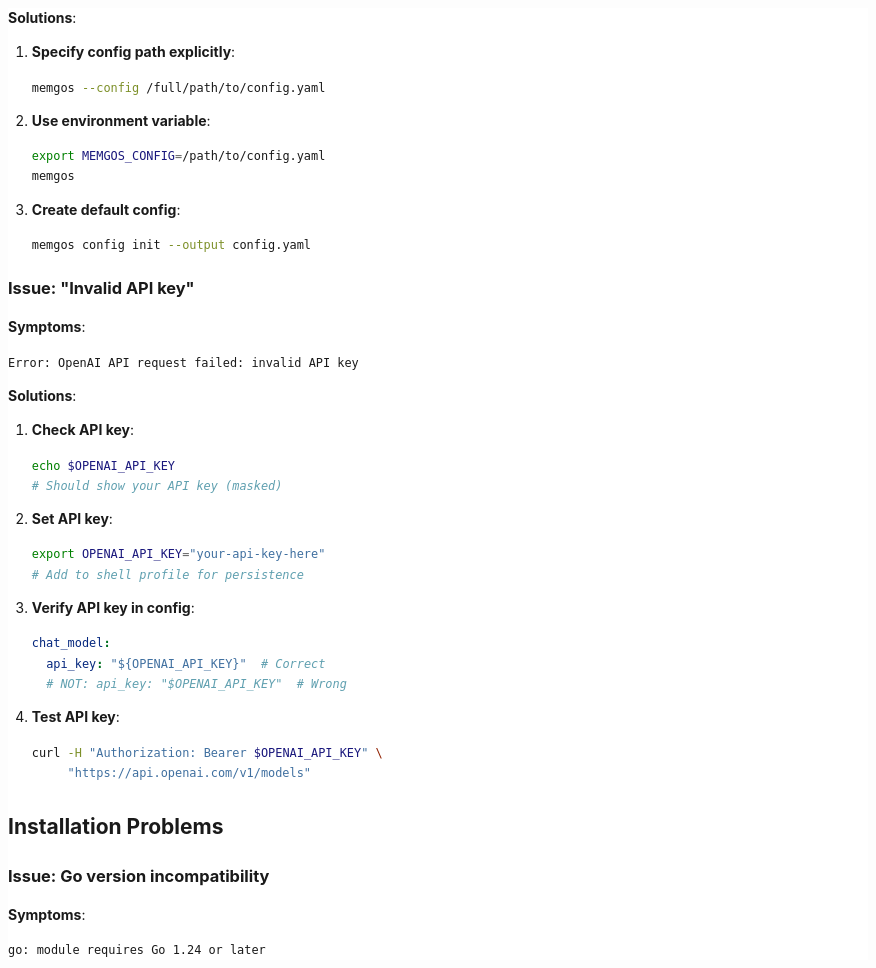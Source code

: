 **Solutions**:

1. **Specify config path explicitly**:
   ```bash
   memgos --config /full/path/to/config.yaml
   ```

2. **Use environment variable**:
   ```bash
   export MEMGOS_CONFIG=/path/to/config.yaml
   memgos
   ```

3. **Create default config**:
   ```bash
   memgos config init --output config.yaml
   ```

### Issue: "Invalid API key"

**Symptoms**:
```
Error: OpenAI API request failed: invalid API key
```

**Solutions**:

1. **Check API key**:
   ```bash
   echo $OPENAI_API_KEY
   # Should show your API key (masked)
   ```

2. **Set API key**:
   ```bash
   export OPENAI_API_KEY="your-api-key-here"
   # Add to shell profile for persistence
   ```

3. **Verify API key in config**:
   ```yaml
   chat_model:
     api_key: "${OPENAI_API_KEY}"  # Correct
     # NOT: api_key: "$OPENAI_API_KEY"  # Wrong
   ```

4. **Test API key**:
   ```bash
   curl -H "Authorization: Bearer $OPENAI_API_KEY" \
        "https://api.openai.com/v1/models"
   ```

## Installation Problems

### Issue: Go version incompatibility

**Symptoms**:
```
go: module requires Go 1.24 or later
```
